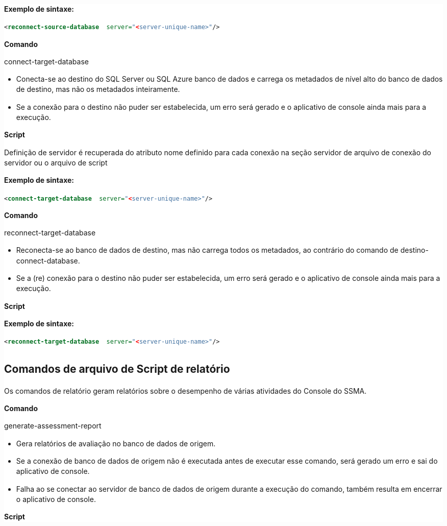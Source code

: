**Exemplo de sintaxe:**  
  
```xml  
<reconnect-source-database  server="<server-unique-name>"/>  
```  
**Comando**  
  
connect-target-database  
  
-   Conecta-se ao destino do SQL Server ou SQL Azure banco de dados e carrega os metadados de nível alto do banco de dados de destino, mas não os metadados inteiramente.  
  
-   Se a conexão para o destino não puder ser estabelecida, um erro será gerado e o aplicativo de console ainda mais para a execução.  
  
**Script**  
  
Definição de servidor é recuperada do atributo nome definido para cada conexão na seção servidor de arquivo de conexão do servidor ou o arquivo de script  
  
**Exemplo de sintaxe:**  
  
```xml  
<connect-target-database  server="<server-unique-name>"/>  
```  
**Comando**  
  
reconnect-target-database  
  
-   Reconecta-se ao banco de dados de destino, mas não carrega todos os metadados, ao contrário do comando de destino-connect-database.  
  
-   Se a (re) conexão para o destino não puder ser estabelecida, um erro será gerado e o aplicativo de console ainda mais para a execução.  
  
**Script**  
  
**Exemplo de sintaxe:**  
  
```xml  
<reconnect-target-database  server="<server-unique-name>"/>  
```  
  
## <a name="report-script-file-commands"></a>Comandos de arquivo de Script de relatório  
Os comandos de relatório geram relatórios sobre o desempenho de várias atividades do Console do SSMA.  
  
**Comando**  
  
generate-assessment-report  
  
-   Gera relatórios de avaliação no banco de dados de origem.  
  
-   Se a conexão de banco de dados de origem não é executada antes de executar esse comando, será gerado um erro e sai do aplicativo de console.  
  
-   Falha ao se conectar ao servidor de banco de dados de origem durante a execução do comando, também resulta em encerrar o aplicativo de console.  
  
**Script**  
  